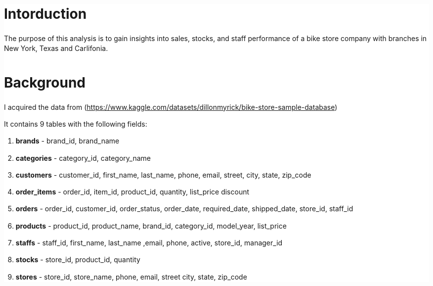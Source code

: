 # Intorduction
The purpose of this analysis is to gain insights into sales, stocks, and staff performance of a bike store company with branches in New York, Texas and Carlifonia.

# Background
I acquired the data from (https://www.kaggle.com/datasets/dillonmyrick/bike-store-sample-database)

It contains 9 tables with the following fields:

1. **brands** - brand_id,
            brand_name

2. **categories** - category_id,
                category_name

3. **customers** - customer_id,
            	first_name,
                last_name,
                phone,
                email,
                street,
                city,
                state,
                zip_code

4. **order_items** - order_id,
            	item_id,
                product_id,
                quantity,
                list_price	discount

 5. **orders** - order_id,
           	customer_id,
            order_status,
            order_date,
            required_date,
            shipped_date,
            store_id,
            staff_id

6. **products** - product_id,
              product_name,
              brand_id,
              category_id,
              model_year,
              list_price

7. **staffs** - staff_id,	first_name,	last_name	,email,	phone,	active,	store_id,	manager_id

8. **stocks** - store_id,	product_id,	quantity


9. **stores** - store_id,	store_name,	phone,	email,	street	city,	state,	zip_code
